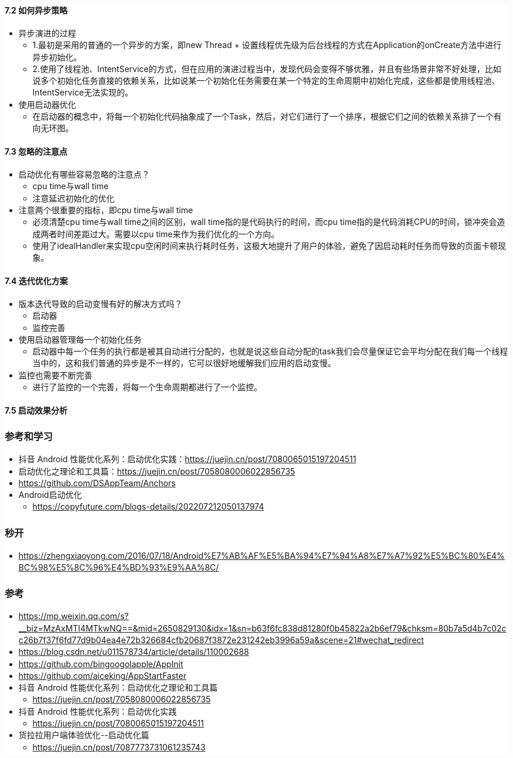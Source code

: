 

#### 7.2 如何异步策略
- 异步演进的过程
    - 1.最初是采用的普通的一个异步的方案，即new Thread + 设置线程优先级为后台线程的方式在Application的onCreate方法中进行异步初始化。
    - 2.使用了线程池、IntentService的方式，但在应用的演进过程当中，发现代码会变得不够优雅，并且有些场景非常不好处理，比如说多个初始化任务直接的依赖关系，比如说某一个初始化任务需要在某一个特定的生命周期中初始化完成，这些都是使用线程池、IntentService无法实现的。
- 使用启动器优化
    - 在启动器的概念中，将每一个初始化代码抽象成了一个Task，然后，对它们进行了一个排序，根据它们之间的依赖关系排了一个有向无环图。


#### 7.3 忽略的注意点
- 启动优化有哪些容易忽略的注意点？
    - cpu time与wall time
    - 注意延迟初始化的优化
- 注意两个很重要的指标，即cpu time与wall time
    - 必须清楚cpu time与wall time之间的区别，wall time指的是代码执行的时间，而cpu time指的是代码消耗CPU的时间，锁冲突会造成两者时间差距过大。需要以cpu time来作为我们优化的一个方向。
    - 使用了idealHandler来实现cpu空闲时间来执行耗时任务，这极大地提升了用户的体验，避免了因启动耗时任务而导致的页面卡顿现象。


#### 7.4 迭代优化方案
- 版本迭代导致的启动变慢有好的解决方式吗？
    - 启动器
    - 监控完善
- 使用启动器管理每一个初始化任务
    - 启动器中每一个任务的执行都是被其自动进行分配的，也就是说这些自动分配的task我们会尽量保证它会平均分配在我们每一个线程当中的，这和我们普通的异步是不一样的，它可以很好地缓解我们应用的启动变慢。
- 监控也需要不断完善
    - 进行了监控的一个完善，将每一个生命周期都进行了一个监控。



#### 7.5 启动效果分析





### 参考和学习
- 抖音 Android 性能优化系列：启动优化实践：https://juejin.cn/post/7080065015197204511
- 启动优化之理论和工具篇：https://juejin.cn/post/7058080006022856735
- https://github.com/DSAppTeam/Anchors
- Android启动优化
    - https://copyfuture.com/blogs-details/202207212050137974


### 秒开
- https://zhengxiaoyong.com/2016/07/18/Android%E7%AB%AF%E5%BA%94%E7%94%A8%E7%A7%92%E5%BC%80%E4%BC%98%E5%8C%96%E4%BD%93%E9%AA%8C/
### 参考
- https://mp.weixin.qq.com/s?__biz=MzAxMTI4MTkwNQ==&mid=2650829130&idx=1&sn=b63f6fc838d81280f0b45822a2b6ef79&chksm=80b7a5d4b7c02cc26b7f37f6fd77d9b04ea4e72b326684cfb20687f3872e231242eb3996a59a&scene=21#wechat_redirect
- https://blog.csdn.net/u011578734/article/details/110002688
- https://github.com/bingoogolapple/AppInit
- https://github.com/aiceking/AppStartFaster
- 抖音 Android 性能优化系列：启动优化之理论和工具篇
    - https://juejin.cn/post/7058080006022856735
- 抖音 Android 性能优化系列：启动优化实践
    - https://juejin.cn/post/7080065015197204511
- 货拉拉用户端体验优化--启动优化篇
    - https://juejin.cn/post/7087773731061235743


